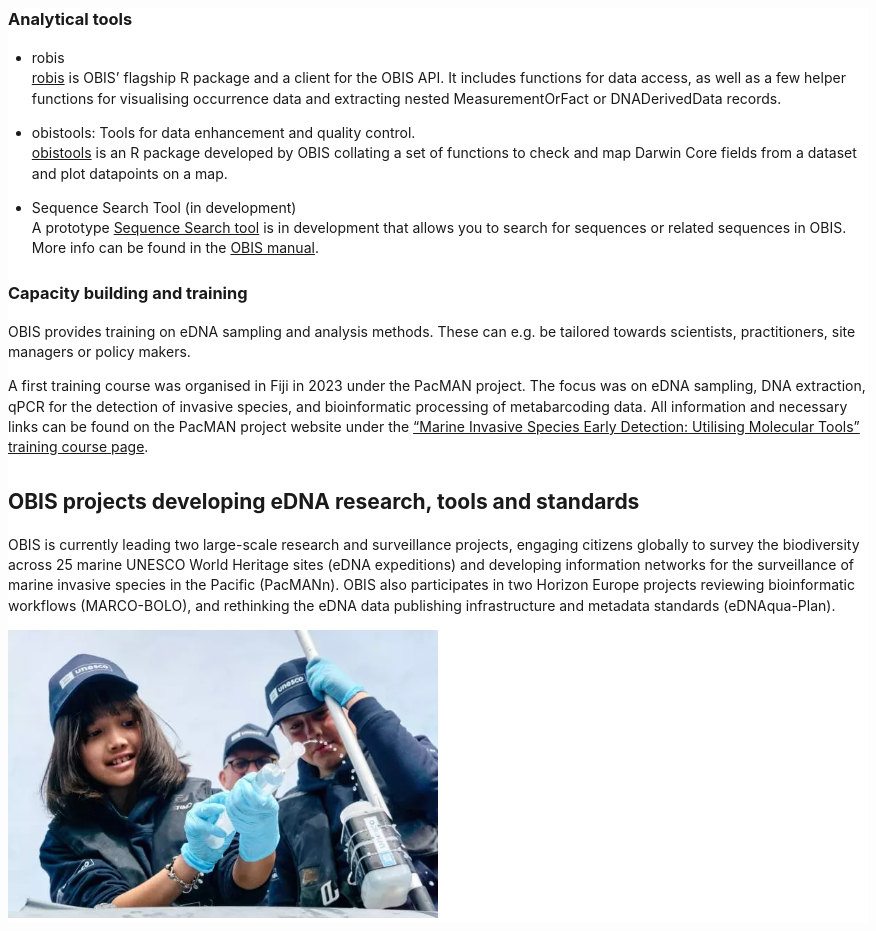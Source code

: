 
### Analytical tools
- robis   
    [robis](https://manual.obis.org/access.html#r-package) is OBIS’ flagship R package and a client for the OBIS API. It includes functions for data access, as well as a few helper functions for visualising occurrence data and extracting nested MeasurementOrFact or DNADerivedData records.

- obistools: Tools for data enhancement and quality control.  
    [obistools](https://iobis.github.io/obistools/) is an R package developed by OBIS collating a set of functions to check and map Darwin Core fields from a dataset and plot datapoints on a map.   

- Sequence Search Tool (in development)   
A prototype [Sequence Search tool](https://sequence.obis.org/) is in development that allows you to search for sequences or related sequences in OBIS. More info can be found in the [OBIS manual](https://manual.obis.org/dna_data.html#how-to-find-genetic-data-in-obis).

### Capacity building and training

OBIS provides training on eDNA sampling and analysis methods. These can e.g. be tailored towards scientists, practitioners, site managers or policy makers.   

A first training course was organised in Fiji in 2023 under the PacMAN project. The focus was on eDNA sampling, DNA extraction, qPCR for the detection of invasive species, and bioinformatic processing of metabarcoding data. All information and necessary links can be found on the PacMAN project website under the [“Marine Invasive Species Early Detection: Utilising Molecular Tools” training course page](https://pacman.obis.org/2023/04/21/pacman-scientific-training-course-online/).


## OBIS projects developing eDNA research, tools and standards
OBIS is currently leading two large-scale research and surveillance projects, engaging citizens globally to survey the biodiversity across 25 marine UNESCO World Heritage sites (eDNA expeditions) and developing information networks for the surveillance of marine invasive species in the Pacific (PacMANn). OBIS also participates in two Horizon Europe projects reviewing bioinformatic workflows (MARCO-BOLO), and rethinking the eDNA data publishing infrastructure and metadata standards (eDNAqua-Plan).


<img alt="eDNAexpeditions" src="/images/ednaexpeditions_kids.jpg" width="50%">
